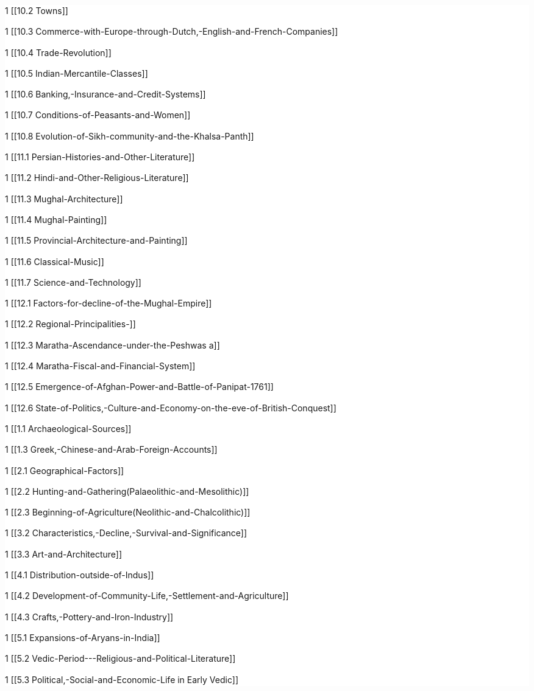 1 [[10.2 Towns]]

1 [[10.3 Commerce-with-Europe-through-Dutch,-English-and-French-Companies]]

1 [[10.4 Trade-Revolution]]

1 [[10.5 Indian-Mercantile-Classes]]

1 [[10.6 Banking,-Insurance-and-Credit-Systems]]

1 [[10.7 Conditions-of-Peasants-and-Women]]

1 [[10.8 Evolution-of-Sikh-community-and-the-Khalsa-Panth]]

1 [[11.1 Persian-Histories-and-Other-Literature]]

1 [[11.2 Hindi-and-Other-Religious-Literature]]

1 [[11.3 Mughal-Architecture]]

1 [[11.4 Mughal-Painting]]

1 [[11.5 Provincial-Architecture-and-Painting]]

1 [[11.6 Classical-Music]]

1 [[11.7 Science-and-Technology]]

1 [[12.1 Factors-for-decline-of-the-Mughal-Empire]]

1 [[12.2 Regional-Principalities-]]

1 [[12.3 Maratha-Ascendance-under-the-Peshwas a]]

1 [[12.4 Maratha-Fiscal-and-Financial-System]]

1 [[12.5 Emergence-of-Afghan-Power-and-Battle-of-Panipat-1761]]

1 [[12.6 State-of-Politics,-Culture-and-Economy-on-the-eve-of-British-Conquest]]

1 [[1.1 Archaeological-Sources]]

1 [[1.3 Greek,-Chinese-and-Arab-Foreign-Accounts]]

1 [[2.1 Geographical-Factors]]

1 [[2.2 Hunting-and-Gathering(Palaeolithic-and-Mesolithic)]]

1 [[2.3 Beginning-of-Agriculture(Neolithic-and-Chalcolithic)]]

1 [[3.2 Characteristics,-Decline,-Survival-and-Significance]]

1 [[3.3 Art-and-Architecture]]

1 [[4.1 Distribution-outside-of-Indus]]

1 [[4.2 Development-of-Community-Life,-Settlement-and-Agriculture]]

1 [[4.3 Crafts,-Pottery-and-Iron-Industry]]

1 [[5.1 Expansions-of-Aryans-in-India]]

1 [[5.2 Vedic-Period---Religious-and-Political-Literature]]

1 [[5.3 Political,-Social-and-Economic-Life in Early Vedic]]
